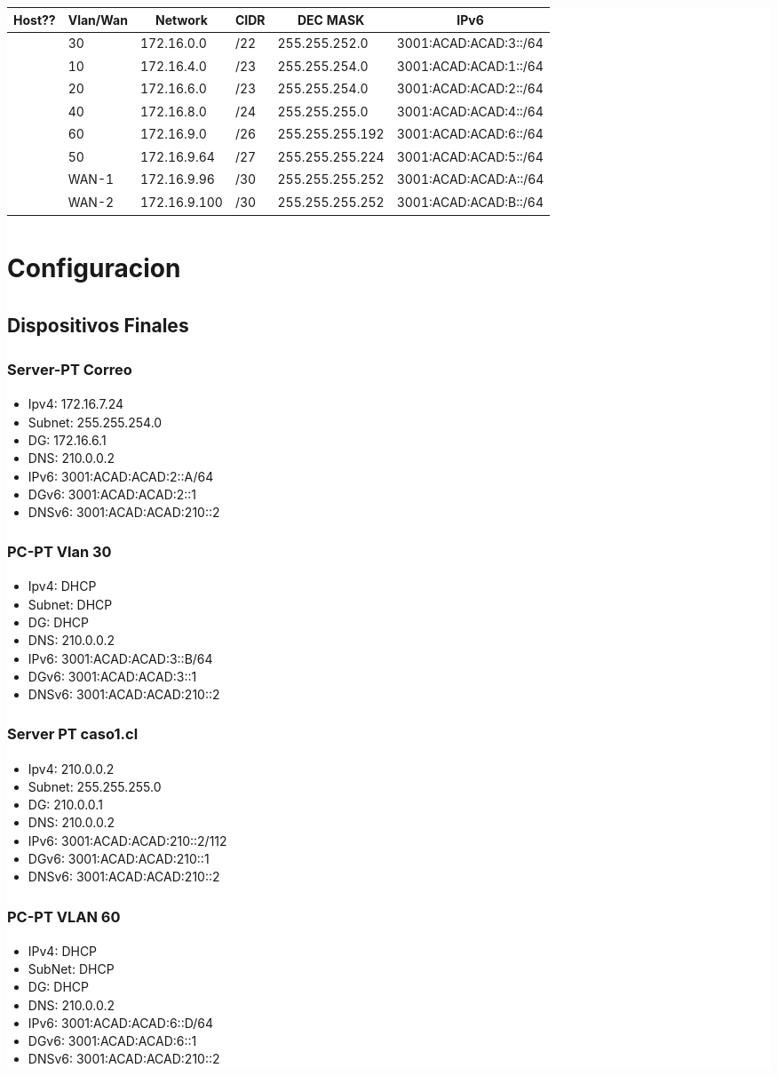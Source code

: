 

| Host?? | Vlan/Wan | Network      | CIDR | DEC MASK        | IPv6                  |
| ------ | -------- | ------------ | ---- | --------------- | --------------------- |
|        | 30       | 172.16.0.0   | /22  | 255.255.252.0   | 3001:ACAD:ACAD:3::/64 |
|        | 10       | 172.16.4.0   | /23  | 255.255.254.0   | 3001:ACAD:ACAD:1::/64 |
|        | 20       | 172.16.6.0   | /23  | 255.255.254.0   | 3001:ACAD:ACAD:2::/64 |
|        | 40       | 172.16.8.0   | /24  | 255.255.255.0   | 3001:ACAD:ACAD:4::/64 |
|        | 60       | 172.16.9.0   | /26  | 255.255.255.192 | 3001:ACAD:ACAD:6::/64 |
|        | 50       | 172.16.9.64  | /27  | 255.255.255.224 | 3001:ACAD:ACAD:5::/64 |
|        | WAN-1    | 172.16.9.96  | /30  | 255.255.255.252 | 3001:ACAD:ACAD:A::/64 |
|        | WAN-2    | 172.16.9.100 | /30  | 255.255.255.252 | 3001:ACAD:ACAD:B::/64 |
# Configuracion
## Dispositivos Finales
### Server-PT Correo
- Ipv4: 172.16.7.24
- Subnet: 255.255.254.0
- DG: 172.16.6.1
- DNS: 210.0.0.2
- IPv6: 3001:ACAD:ACAD:2::A/64
- DGv6: 3001:ACAD:ACAD:2::1
- DNSv6: 3001:ACAD:ACAD:210::2

### PC-PT Vlan 30
- Ipv4: DHCP
- Subnet: DHCP
- DG: DHCP
- DNS: 210.0.0.2
- IPv6: 3001:ACAD:ACAD:3::B/64
- DGv6: 3001:ACAD:ACAD:3::1
- DNSv6: 3001:ACAD:ACAD:210::2

### Server PT caso1.cl
- Ipv4: 210.0.0.2
- Subnet: 255.255.255.0
- DG: 210.0.0.1
- DNS: 210.0.0.2
- IPv6: 3001:ACAD:ACAD:210::2/112
- DGv6: 3001:ACAD:ACAD:210::1
- DNSv6: 3001:ACAD:ACAD:210::2

### PC-PT VLAN 60
- IPv4: DHCP
- SubNet: DHCP
- DG: DHCP
- DNS: 210.0.0.2
- IPv6: 3001:ACAD:ACAD:6::D/64
- DGv6: 3001:ACAD:ACAD:6::1
- DNSv6: 3001:ACAD:ACAD:210::2
